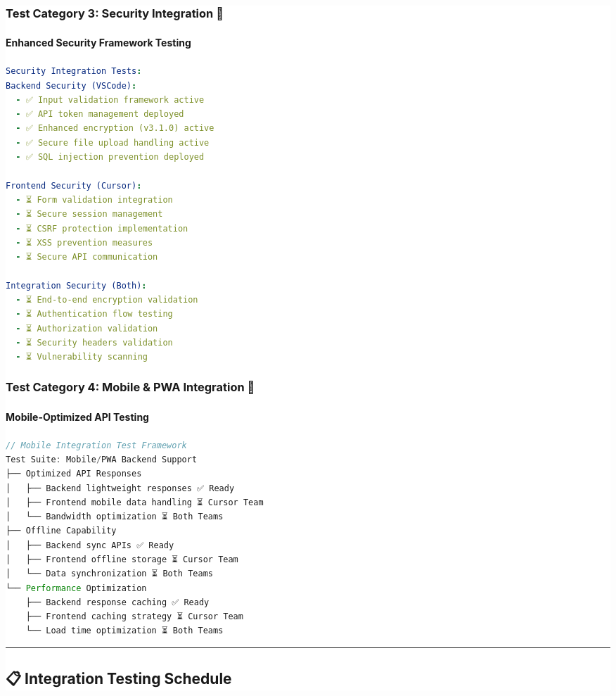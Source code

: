 ### **Test Category 3: Security Integration** 🔐

#### **Enhanced Security Framework Testing**
```yaml
Security Integration Tests:
Backend Security (VSCode):
  - ✅ Input validation framework active
  - ✅ API token management deployed
  - ✅ Enhanced encryption (v3.1.0) active
  - ✅ Secure file upload handling active
  - ✅ SQL injection prevention deployed

Frontend Security (Cursor):
  - ⏳ Form validation integration
  - ⏳ Secure session management
  - ⏳ CSRF protection implementation
  - ⏳ XSS prevention measures
  - ⏳ Secure API communication

Integration Security (Both):
  - ⏳ End-to-end encryption validation
  - ⏳ Authentication flow testing
  - ⏳ Authorization validation
  - ⏳ Security headers validation
  - ⏳ Vulnerability scanning
```

### **Test Category 4: Mobile & PWA Integration** 📱

#### **Mobile-Optimized API Testing**
```javascript
// Mobile Integration Test Framework
Test Suite: Mobile/PWA Backend Support
├── Optimized API Responses
│   ├── Backend lightweight responses ✅ Ready
│   ├── Frontend mobile data handling ⏳ Cursor Team
│   └── Bandwidth optimization ⏳ Both Teams
├── Offline Capability
│   ├── Backend sync APIs ✅ Ready
│   ├── Frontend offline storage ⏳ Cursor Team
│   └── Data synchronization ⏳ Both Teams
└── Performance Optimization
    ├── Backend response caching ✅ Ready
    ├── Frontend caching strategy ⏳ Cursor Team
    └── Load time optimization ⏳ Both Teams
```

---

## 📋 **Integration Testing Schedule**
